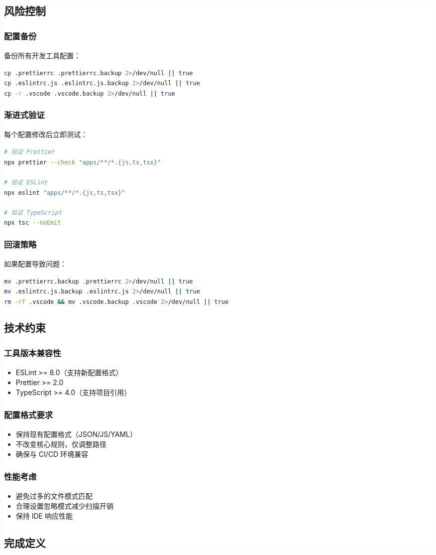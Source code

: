 ## 风险控制

### 配置备份
备份所有开发工具配置：
```bash
cp .prettierrc .prettierrc.backup 2>/dev/null || true
cp .eslintrc.js .eslintrc.js.backup 2>/dev/null || true
cp -r .vscode .vscode.backup 2>/dev/null || true
```

### 渐进式验证
每个配置修改后立即测试：
```bash
# 验证 Prettier
npx prettier --check "apps/**/*.{js,ts,tsx}"

# 验证 ESLint
npx eslint "apps/**/*.{js,ts,tsx}"

# 验证 TypeScript
npx tsc --noEmit
```

### 回滚策略
如果配置导致问题：
```bash
mv .prettierrc.backup .prettierrc 2>/dev/null || true
mv .eslintrc.js.backup .eslintrc.js 2>/dev/null || true
rm -rf .vscode && mv .vscode.backup .vscode 2>/dev/null || true
```

## 技术约束

### 工具版本兼容性
- ESLint >= 8.0（支持新配置格式）
- Prettier >= 2.0
- TypeScript >= 4.0（支持项目引用）

### 配置格式要求
- 保持现有配置格式（JSON/JS/YAML）
- 不改变核心规则，仅调整路径
- 确保与 CI/CD 环境兼容

### 性能考虑
- 避免过多的文件模式匹配
- 合理设置忽略模式减少扫描开销
- 保持 IDE 响应性能

## 完成定义
